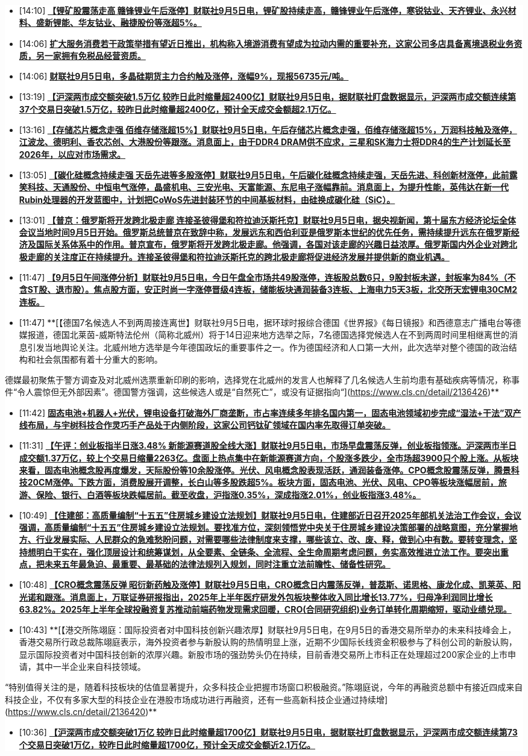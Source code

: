   - [14:10] **[【锂矿股震荡走高 赣锋锂业午后涨停】财联社9月5日电，锂矿股持续走高，赣锋锂业午后涨停，寒锐钴业、天齐锂业、永兴材料、盛新锂能、华友钴业、融捷股份等涨超5%。](https://www.cls.cn/detail/2136577)**

  - [14:06] **[扩大服务消费若干政策举措有望近日推出，机构称入境游消费有望成为拉动内需的重要补充，这家公司多店具备离境退税业务资质，另一家拥有免税品经营资质。](https://www.cls.cn/detail/2136560)**

  - [14:06] **[财联社9月5日电，多晶硅期货主力合约触及涨停，涨幅9%，现报56735元/吨。](https://www.cls.cn/detail/2136580)**

  - [13:19] **[【沪深两市成交额突破1.5万亿 较昨日此时缩量超2400亿】财联社9月5日电，据财联社盯盘数据显示，沪深两市成交额连续第37个交易日突破1.5万亿，较昨日此时缩量超2400亿，预计全天成交金额超2.1万亿。](https://www.cls.cn/detail/2136534)**

  - [13:16] **[【存储芯片概念走强 佰维存储涨超15%】财联社9月5日电，午后存储芯片概念走强，佰维存储涨超15%，万润科技触及涨停，江波龙、德明利、香农芯创、大港股份等跟涨。消息面上，由于DDR4 DRAM供不应求，三星和SK海力士将DDR4的生产计划延长至2026年，以应对市场需求。
](https://www.cls.cn/detail/2136531)**

  - [13:05] **[【碳化硅概念持续走强 天岳先进等多股涨停】财联社9月5日电，午后碳化硅概念持续走强，天岳先进、科创新材涨停，此前露笑科技、天通股份、中恒电气涨停，晶盛机电、三安光电、天富能源、东尼电子涨幅靠前。消息面上，为提升性能，英伟达在新一代Rubin处理器的开发蓝图中，计划把CoWoS先进封装环节的中间基板材料，由硅换成碳化硅（SiC）。](https://www.cls.cn/detail/2136520)**

  - [13:01] **[【普京：俄罗斯将开发跨北极走廊 连接圣彼得堡和符拉迪沃斯托克】财联社9月5日电，据央视新闻，第十届东方经济论坛全体会议当地时间9月5日开始。俄罗斯总统普京在致辞中称，发展远东和西伯利亚是俄罗斯本世纪的优先任务，需持续提升远东在俄罗斯经济及国际关系体系中的作用。普京宣布，俄罗斯将开发跨北极走廊。他强调，各国对该走廊的兴趣日益浓厚。俄罗斯国内外企业对跨北极走廊的关注度正在持续提升。连接圣彼得堡和符拉迪沃斯托克的跨北极走廊将促进经济发展并提供新的商业机遇。](https://www.cls.cn/detail/2136519)**

  - [11:47] **[【9月5日午间涨停分析】财联社9月5日电，今日午盘全市场共49股涨停，连板股总数6只，9股封板未遂，封板率为84%（不含ST股、退市股）。焦点股方面，安正时尚一字涨停晋级4连板，储能板块通润装备3连板、上海电力5天3板，北交所天宏锂电30CM2连板。](https://www.cls.cn/detail/2136476)**

  - [11:47] **[【德国7名候选人不到两周接连离世】财联社9月5日电，据环球时报综合德国《世界报》《每日镜报》和西德意志广播电台等德媒报道，德国北莱茵-威斯特法伦州（简称北威州）将于14日迎来地方选举之际，7名德国选择党候选人在不到两周时间里相继离世的消息引发当地舆论关注。北威州地方选举是今年德国政坛的重要事件之一。作为德国经济和人口第一大州，此次选举对整个德国的政治结构和社会氛围都有着十分重大的影响。

德媒最初聚焦于警方调查及对北威州选票重新印刷的影响，选择党在北威州的发言人也解释了几名候选人生前均患有基础疾病等情况，称事件“令人震惊但无外部因素”。德国警方强调，这些候选人或是“自然死亡”，或没有证据指向“](https://www.cls.cn/detail/2136426)**

  - [11:42] **[固态电池+机器人+光伏，锂电设备打破海外厂商垄断，市占率连续多年排名国内第一，固态电池领域初步完成“湿法+干法”双产线布局，与宇树科技合作灵巧手产品处于内侧阶段，这家公司钙钛矿领域在国内率先取得订单突破。](https://www.cls.cn/detail/2136460)**

  - [11:31] **[【午评：创业板指半日涨3.48% 新能源赛道股全线大涨】财联社9月5日电，市场早盘震荡反弹，创业板指领涨。沪深两市半日成交额1.37万亿，较上个交易日缩量2263亿。盘面上热点集中在新能源赛道方向，个股涨多跌少，全市场超3900只个股上涨。从板块来看，固态电池概念股再度爆发，天际股份等10余股涨停。光伏、风电概念股表现活跃，通润装备涨停。CPO概念股震荡反弹，腾景科技20CM涨停。下跌方面，消费股展开调整，长白山等多股跌超5%。板块方面，固态电池、光伏、风电、CPO等板块涨幅居前，旅游、保险、银行、白酒等板块跌幅居前。截至收盘，沪指涨0.35%，深成指涨2.01%，创业板指涨3.48%。](https://www.cls.cn/detail/2136467)**

  - [10:49] **[【住建部：高质量编制“十五五”住房城乡建设立法规划】财联社9月5日电，住建部近日召开2025年部机关法治工作会议，会议强调，高质量编制“十五五”住房城乡建设立法规划。要找准方位，深刻领悟党中央关于住房城乡建设决策部署的战略意图，充分掌握地方、行业发展实际、人民群众的急难愁盼问题，对需要哪些法律制度来支撑，哪些该立、改、废、释，做到心中有数。要转变理念，坚持想明白干实在，强化顶层设计和统筹谋划，从全要素、全链条、全流程、全生命周期考虑问题，务实高效推进立法工作。要突出重点，把未来五年最急迫、最重要、最基础的法律法规列入规划，同时注重立法前瞻性、储备性研究。](https://www.cls.cn/detail/2136427)**

  - [10:48] **[【CRO概念震荡反弹 昭衍新药触及涨停】财联社9月5日电，CRO概念日内震荡反弹，普蕊斯、诺思格、康龙化成、凯莱英、阳光诺和跟涨。消息面上，万联证券研报指出，2025年上半年医疗研发外包板块整体收入同比增长13.77%，归母净利润同比增长63.82%。2025年上半年全球投融资复苏推动前端药物发现需求回暖，CRO(合同研究组织)业务订单转化周期缩短，驱动业绩兑现。](https://www.cls.cn/detail/2136424)**

  - [10:43] **[【港交所陈翊庭：国际投资者对中国科技创新兴趣浓厚】财联社9月5日电，在9月5日的香港交易所举办的未来科技峰会上，香港交易所行政总裁陈翊庭表示，海外投资者参与新股认购的热情明显上涨，近期不少国际长线资金积极参与了科创公司的新股认购，显示国际投资者对中国科技创新的浓厚兴趣。新股市场的强劲势头仍在持续，目前香港交易所上市科正在处理超过200家企业的上市申请，其中一半企业来自科技领域。

“特别值得关注的是，随着科技板块的估值显著提升，众多科技企业把握市场窗口积极融资。”陈翊庭说，今年的再融资总额中有接近四成来自科技企业，不仅有多家大型的科技企业在港股市场成功进行再融资，还有一些高新科技企业通过持续增](https://www.cls.cn/detail/2136420)**

  - [10:36] **[【沪深两市成交额突破1万亿 较昨日此时缩量超1700亿】财联社9月5日电，据财联社盯盘数据显示，沪深两市成交额连续第73个交易日突破1万亿，较昨日此时缩量超1700亿，预计全天成交金额近2.1万亿。](https://www.cls.cn/detail/2136411)**
